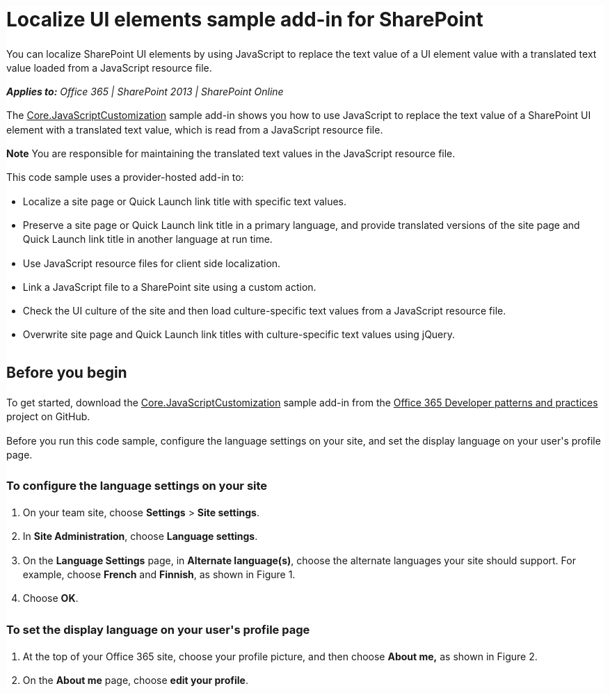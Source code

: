 # Localize UI elements sample add-in for SharePoint

You can localize SharePoint UI elements by using JavaScript to replace the text value of a UI element value with a translated text value loaded from a JavaScript resource file. 

_**Applies to:** Office 365 | SharePoint 2013 | SharePoint Online_
    
The [Core.JavaScriptCustomization](https://github.com/OfficeDev/PnP/tree/master/Samples/Core.JavaScriptCustomization) sample add-in shows you how to use JavaScript to replace the text value of a SharePoint UI element with a translated text value, which is read from a JavaScript resource file. 

**Note**  You are responsible for maintaining the translated text values in the JavaScript resource file. 

This code sample uses a provider-hosted add-in to:

- Localize a site page or Quick Launch link title with specific text values.
    
- Preserve a site page or Quick Launch link title in a primary language, and provide translated versions of the site page and Quick Launch link title in another language at run time.
    
- Use JavaScript resource files for client side localization.
    
- Link a JavaScript file to a SharePoint site using a custom action.
    
- Check the UI culture of the site and then load culture-specific text values from a JavaScript resource file.
    
- Overwrite site page and Quick Launch link titles with culture-specific text values using jQuery.

## Before you begin
<a name="sectionSection0"> </a>

To get started, download the  [Core.JavaScriptCustomization](https://github.com/OfficeDev/PnP/tree/master/Samples/Core.JavaScriptCustomization) sample add-in from the [Office 365 Developer patterns and practices](https://github.com/OfficeDev/PnP/tree/dev) project on GitHub.

Before you run this code sample, configure the language settings on your site, and set the display language on your user's profile page.

### To configure the language settings on your site

1. On your team site, choose  **Settings** > **Site settings**.
    
2. In  **Site Administration**, choose  **Language settings**.
    
3. On the  **Language Settings** page, in **Alternate language(s)**, choose the alternate languages your site should support. For example, choose  **French** and **Finnish**, as shown in Figure 1.
    
4. Choose  **OK**.

### To set the display language on your user's profile page

1. At the top of your Office 365 site, choose your profile picture, and then choose  **About me,** as shown in Figure 2.
    
2. On the  **About me** page, choose **edit your profile**.
    